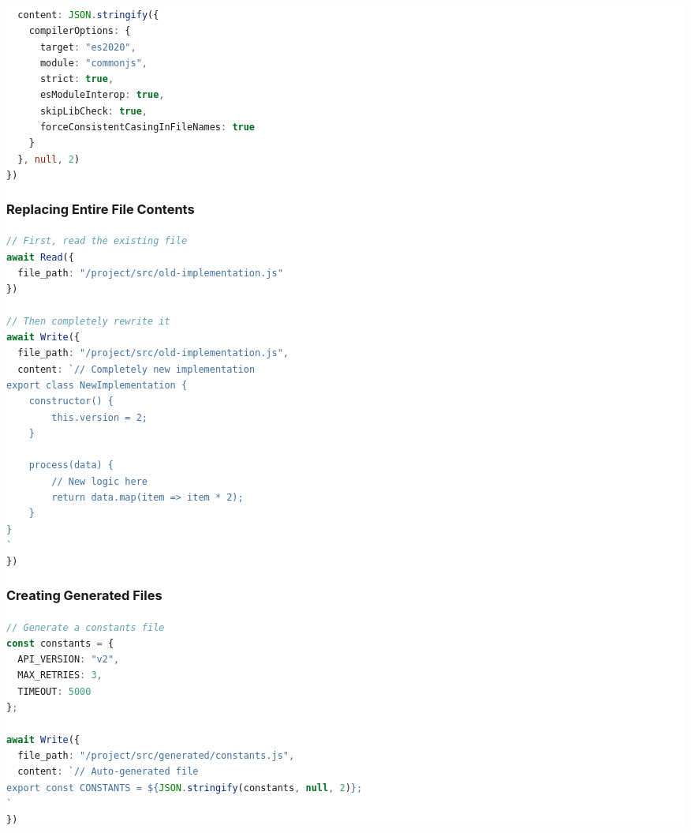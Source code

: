 ```typescript
  content: JSON.stringify({
    compilerOptions: {
      target: "es2020",
      module: "commonjs",
      strict: true,
      esModuleInterop: true,
      skipLibCheck: true,
      forceConsistentCasingInFileNames: true
    }
  }, null, 2)
})
```

### Replacing Entire File Contents
```typescript
// First, read the existing file
await Read({
  file_path: "/project/src/old-implementation.js"
})

// Then completely rewrite it
await Write({
  file_path: "/project/src/old-implementation.js",
  content: `// Completely new implementation
export class NewImplementation {
    constructor() {
        this.version = 2;
    }

    process(data) {
        // New logic here
        return data.map(item => item * 2);
    }
}
`
})
```

### Creating Generated Files
```typescript
// Generate a constants file
const constants = {
  API_VERSION: "v2",
  MAX_RETRIES: 3,
  TIMEOUT: 5000
};

await Write({
  file_path: "/project/src/generated/constants.js",
  content: `// Auto-generated file
export const CONSTANTS = ${JSON.stringify(constants, null, 2)};
`
})
```
